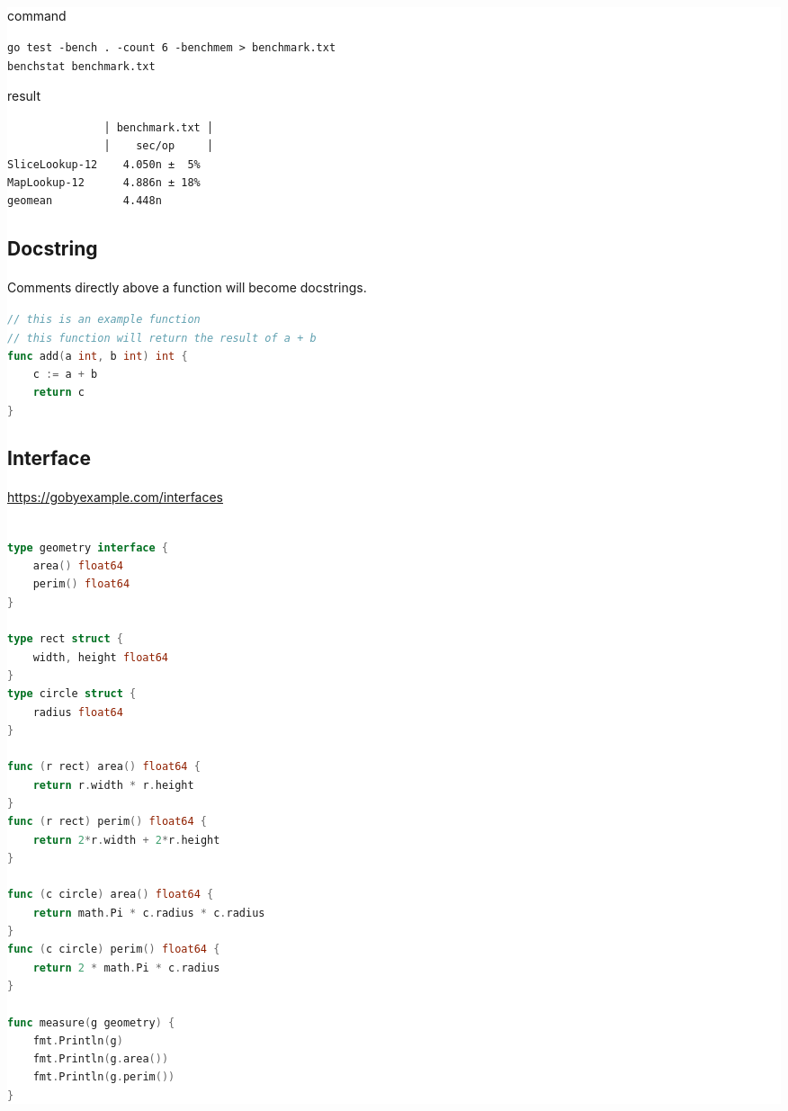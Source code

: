 command

```
go test -bench . -count 6 -benchmem > benchmark.txt
benchstat benchmark.txt
```

result

```
               │ benchmark.txt │
               │    sec/op     │
SliceLookup-12    4.050n ±  5%
MapLookup-12      4.886n ± 18%
geomean           4.448n
```

## Docstring

Comments directly above a function will become docstrings.

```go
// this is an example function
// this function will return the result of a + b
func add(a int, b int) int {
	c := a + b
	return c
}
```

## Interface

<https://gobyexample.com/interfaces>

```go
 	
type geometry interface {
    area() float64
    perim() float64
}

type rect struct {
    width, height float64
}
type circle struct {
    radius float64
}

func (r rect) area() float64 {
    return r.width * r.height
}
func (r rect) perim() float64 {
    return 2*r.width + 2*r.height
}

func (c circle) area() float64 {
    return math.Pi * c.radius * c.radius
}
func (c circle) perim() float64 {
    return 2 * math.Pi * c.radius
}

func measure(g geometry) {
    fmt.Println(g)
    fmt.Println(g.area())
    fmt.Println(g.perim())
}
```
